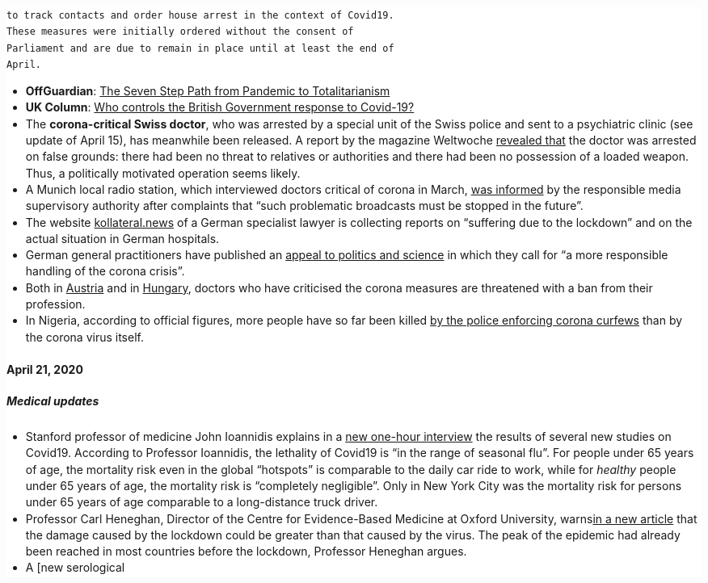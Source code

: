     to track contacts and order house arrest in the context of Covid19.
    These measures were initially ordered without the consent of
    Parliament and are due to remain in place until at least the end of
    April.
  - **OffGuardian**: [The Seven Step Path from Pandemic to
    Totalitarianism](https://off-guardian.org/2020/04/23/the-seven-step-path-from-pandemic-to-totalitarianism/)
  - **UK Column**: [Who controls the British Government response to
    Covid-19?](https://www.ukcolumn.org/article/who-controls-british-government-response-covid19-part-one)
  - The **corona-critical Swiss doctor**, who was arrested by a special
    unit of the Swiss police and sent to a psychiatric clinic (see
    update of April 15), has meanwhile been released. A report by the
    magazine Weltwoche [revealed
    that](https://uncut-news.ch/wp-content/uploads/2020/04/Wer-l%C3%B6ste-den-Fehlalarm-aus.pdf)
    the doctor was arrested on false grounds: there had been no threat
    to relatives or authorities and there had been no possession of a
    loaded weapon. Thus, a politically motivated operation seems likely.
  - A Munich local radio station, which interviewed doctors critical of
    corona in March, [was
    informed](https://norberthaering.de/medienversagen/radiomuenchen-blm-meinungsvielfalt/)
    by the responsible media supervisory authority after complaints that
    “such problematic broadcasts must be stopped in the future”.
  - The website [kollateral.news](https://kollateral.news/) of a German
    specialist lawyer is collecting reports on “suffering due to the
    lockdown” and on the actual situation in German hospitals.
  - German general practitioners have published an [appeal to politics
    and science](https://aerzteinnenvorort.de/der-appell) in which they
    call for “a more responsible handling of the corona crisis”.
  - Both in
    [Austria](https://www.sn.at/panorama/oesterreich/arzt-droht-berufsverbot-wegen-kritik-an-corona-massnahmen-86594140)
    and in
    [Hungary](https://magyarhang.org/belfold/2020/04/16/etikai-vizsgalat-indul-az-orvos-ellen-aki-szerint-nincs-jarvany-es-az-idosek-csak-a-felelemtol-halnak-meg/),
    doctors who have criticised the corona measures are threatened with
    a ban from their profession.
  - In Nigeria, according to official figures, more people have so far
    been killed [by the police enforcing corona
    curfews](https://www.bbc.com/news/world-africa-52317196) than by the
    corona virus itself.

#### April 21, 2020

##### **Medical updates**

  - Stanford professor of medicine John Ioannidis explains in a [new
    one-hour interview](https://www.youtube.com/watch?v=cwPqmLoZA4s) the
    results of several new studies on Covid19. According to Professor
    Ioannidis, the lethality of Covid19 is “in the range of seasonal
    flu”. For people under 65 years of age, the mortality risk even in
    the global “hotspots” is comparable to the daily car ride to work,
    while for *healthy* people under 65 years of age, the mortality risk
    is “completely negligible”. Only in New York City was the mortality
    risk for persons under 65 years of age comparable to a long-distance
    truck driver.
  - Professor Carl Heneghan, Director of the Centre for Evidence-Based
    Medicine at Oxford University, warns[in a new
    article](https://news.yahoo.com/lockdown-damage-outweighs-coronavirus-warning-121940675.html)
    that the damage caused by the lockdown could be greater than that
    caused by the virus. The peak of the epidemic had already been
    reached in most countries before the lockdown, Professor Heneghan
    argues.
  - A [new serological